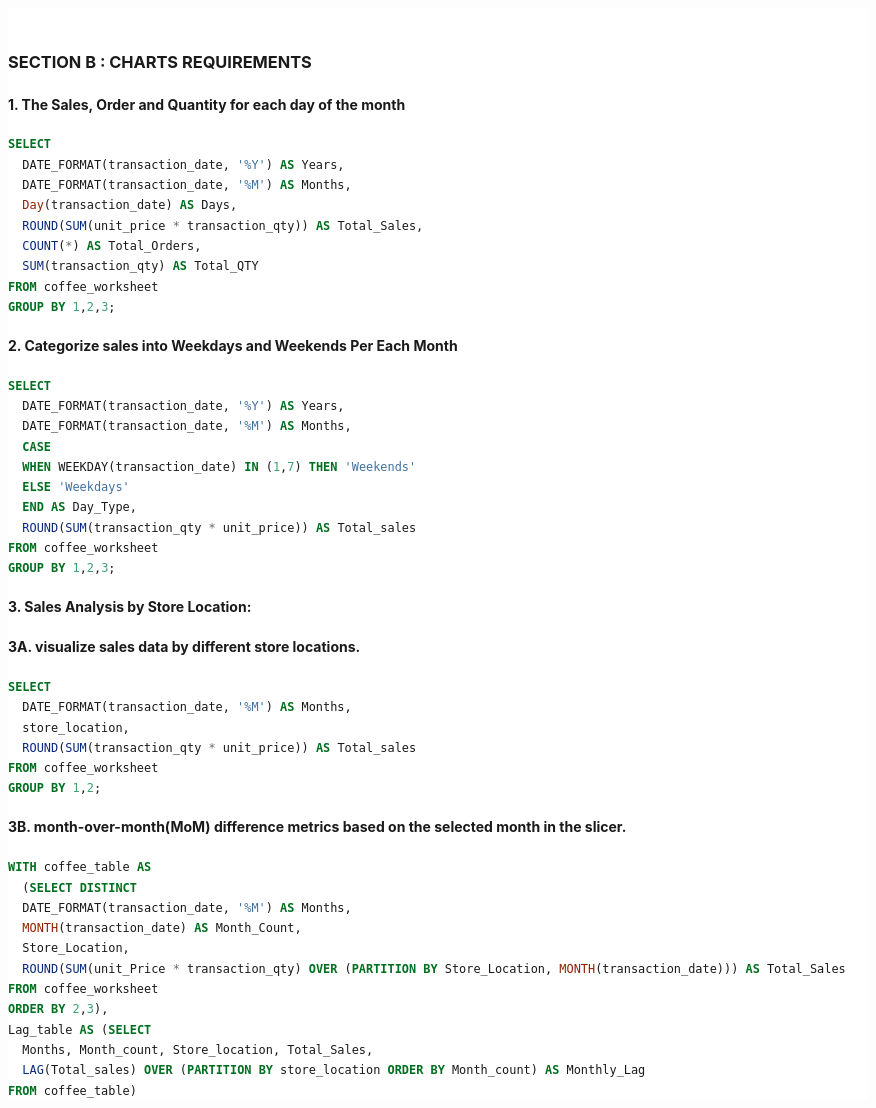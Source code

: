 ```SQL
```

<br>

### SECTION B : CHARTS REQUIREMENTS
#### 1. The Sales, Order and Quantity for each day of the month
```SQL
SELECT
  DATE_FORMAT(transaction_date, '%Y') AS Years,
  DATE_FORMAT(transaction_date, '%M') AS Months,
  Day(transaction_date) AS Days,
  ROUND(SUM(unit_price * transaction_qty)) AS Total_Sales,
  COUNT(*) AS Total_Orders,
  SUM(transaction_qty) AS Total_QTY
FROM coffee_worksheet
GROUP BY 1,2,3;
```


#### 2. Categorize sales into Weekdays and Weekends Per Each Month 

```SQL
SELECT 
  DATE_FORMAT(transaction_date, '%Y') AS Years,
  DATE_FORMAT(transaction_date, '%M') AS Months,
  CASE
  WHEN WEEKDAY(transaction_date) IN (1,7) THEN 'Weekends'
  ELSE 'Weekdays'
  END AS Day_Type,
  ROUND(SUM(transaction_qty * unit_price)) AS Total_sales
FROM coffee_worksheet
GROUP BY 1,2,3;
```


#### 3. Sales Analysis by Store Location:
#### 3A. visualize sales data by different store locations.

``` SQL
SELECT
  DATE_FORMAT(transaction_date, '%M') AS Months,
  store_location,
  ROUND(SUM(transaction_qty * unit_price)) AS Total_sales    
FROM coffee_worksheet
GROUP BY 1,2;
```

#### 3B. month-over-month(MoM) difference metrics based on the selected month in the slicer.

```SQL
WITH coffee_table AS
  (SELECT DISTINCT
  DATE_FORMAT(transaction_date, '%M') AS Months,
  MONTH(transaction_date) AS Month_Count,
  Store_Location,
  ROUND(SUM(unit_Price * transaction_qty) OVER (PARTITION BY Store_Location, MONTH(transaction_date))) AS Total_Sales
FROM coffee_worksheet
ORDER BY 2,3),
Lag_table AS (SELECT 
  Months, Month_count, Store_location, Total_Sales,
  LAG(Total_sales) OVER (PARTITION BY store_location ORDER BY Month_count) AS Monthly_Lag
FROM coffee_table)
```